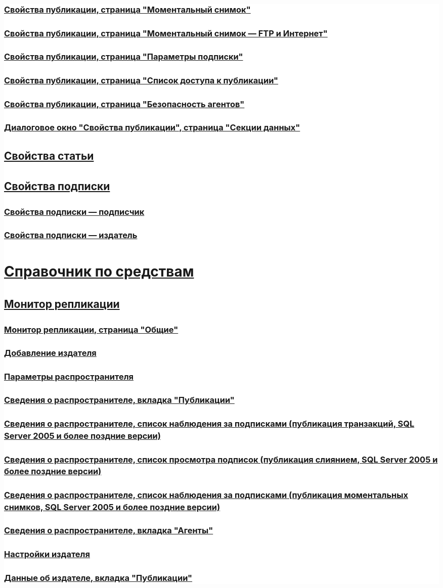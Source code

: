 ### [Свойства публикации, страница "Моментальный снимок"](publication-properties-snapshot.md)
### [Свойства публикации, страница "Моментальный снимок — FTP и Интернет"](publication-properties-ftp-snapshot-and-internet.md)
### [Свойства публикации, страница "Параметры подписки"](publication-properties-subscription-options.md)
### [Свойства публикации, страница "Список доступа к публикации"](publication-properties-publication-access-list.md)
### [Свойства публикации, страница "Безопасность агентов"](publication-properties-agent-security.md)
### [Диалоговое окно "Свойства публикации", страница "Секции данных"](publication-properties-data-partitions.md)
## [Свойства статьи<Article>](article-properties-article.md)
## [Свойства подписки<Subscription>](subscription-properties-subscription.md)
### [Свойства подписки — подписчик](subscription-properties-subscriber.md)
### [Свойства подписки — издатель](subscription-properties-publisher.md)
# [Справочник по средствам](tools-reference-replication.md)
## [Монитор репликации](replication-monitor.md)
### [Монитор репликации, страница "Общие"](replication-monitor-main-page.md)
### [Добавление издателя](add-publisher.md)
### [Параметры распространителя](distributor-settings.md)
### [Сведения о распространителе, вкладка "Публикации"](distributor-information-publications.md)
### [Сведения о распространителе, список наблюдения за подписками (публикация транзакций, SQL Server 2005 и более поздние версии)](distributor-info-subscription-watch-list-transaction-pub-sql-2005.md)
### [Сведения о распространителе, список просмотра подписок (публикация слиянием, SQL Server 2005 и более поздние версии)](distributor-info-subscription-watch-list-merge-pub-sql-2005.md)
### [Сведения о распространителе, список наблюдения за подписками (публикация моментальных снимков, SQL Server 2005 и более поздние версии)](distributor-info-subscription-watch-list-snapshot-pub-sql-2005.md)
### [Сведения о распространителе, вкладка "Агенты"](distributor-information-agents.md)
### [Настройки издателя](publisher-settings.md)
### [Данные об издателе, вкладка "Публикации"](publisher-information-publications.md)